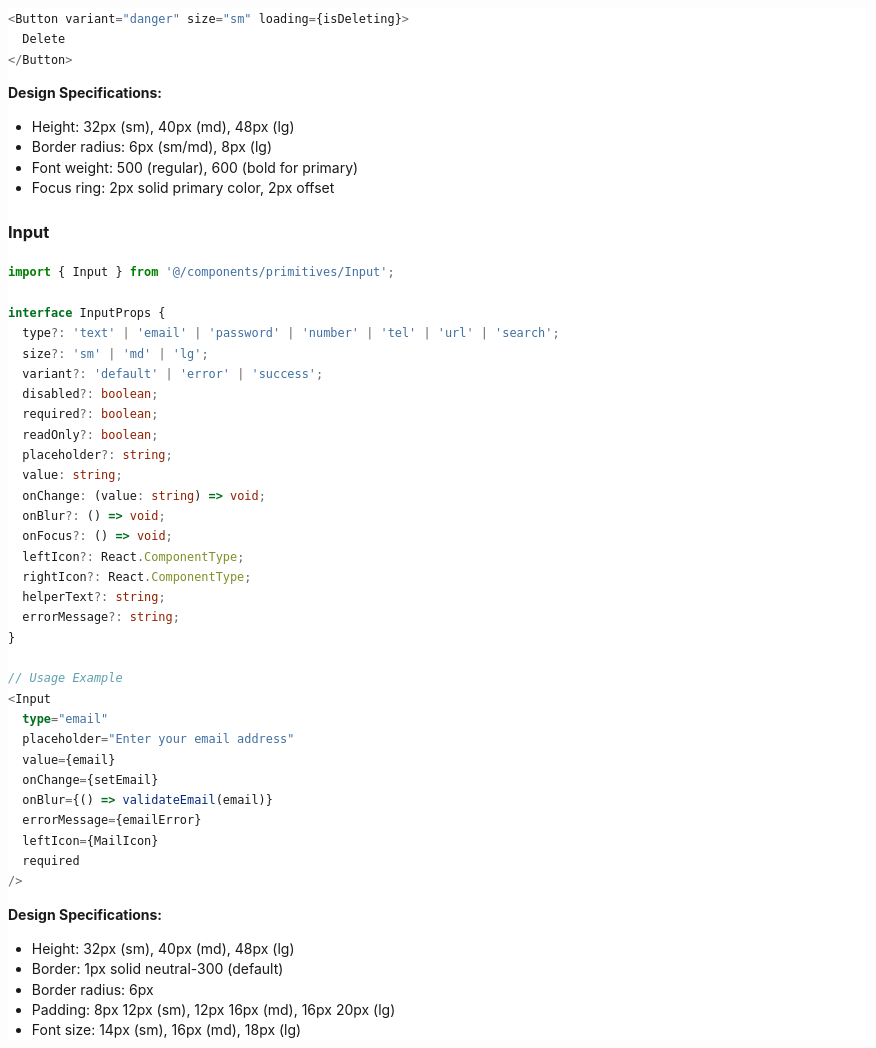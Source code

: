 ```typescript
<Button variant="danger" size="sm" loading={isDeleting}>
  Delete
</Button>
```

**Design Specifications:**
- Height: 32px (sm), 40px (md), 48px (lg)
- Border radius: 6px (sm/md), 8px (lg)
- Font weight: 500 (regular), 600 (bold for primary)
- Focus ring: 2px solid primary color, 2px offset

### **Input**
```typescript
import { Input } from '@/components/primitives/Input';

interface InputProps {
  type?: 'text' | 'email' | 'password' | 'number' | 'tel' | 'url' | 'search';
  size?: 'sm' | 'md' | 'lg';
  variant?: 'default' | 'error' | 'success';
  disabled?: boolean;
  required?: boolean;
  readOnly?: boolean;
  placeholder?: string;
  value: string;
  onChange: (value: string) => void;
  onBlur?: () => void;
  onFocus?: () => void;
  leftIcon?: React.ComponentType;
  rightIcon?: React.ComponentType;
  helperText?: string;
  errorMessage?: string;
}

// Usage Example
<Input
  type="email"
  placeholder="Enter your email address"
  value={email}
  onChange={setEmail}
  onBlur={() => validateEmail(email)}
  errorMessage={emailError}
  leftIcon={MailIcon}
  required
/>
```

**Design Specifications:**
- Height: 32px (sm), 40px (md), 48px (lg)
- Border: 1px solid neutral-300 (default)
- Border radius: 6px
- Padding: 8px 12px (sm), 12px 16px (md), 16px 20px (lg)
- Font size: 14px (sm), 16px (md), 18px (lg)
